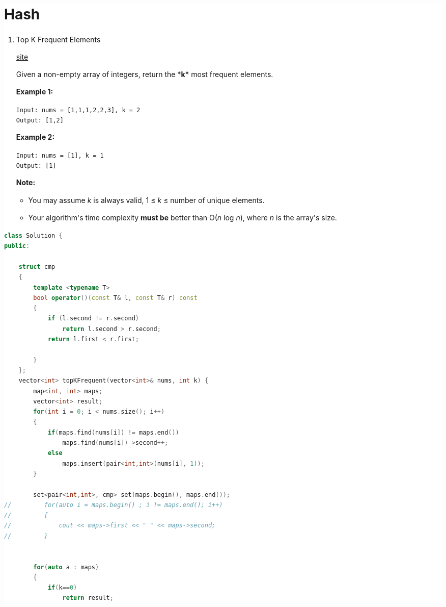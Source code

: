 # Hash



1. Top K Frequent Elements

   [site](https://leetcode.com/problems/top-k-frequent-elements/)

   Given a non-empty array of integers, return the ***k\*** most frequent elements.

   **Example 1:**

   ```
   Input: nums = [1,1,1,2,2,3], k = 2
   Output: [1,2]
   ```

   **Example 2:**

   ```
   Input: nums = [1], k = 1
   Output: [1]
   ```

   **Note:**

   - You may assume *k* is always valid, 1 ≤ *k* ≤ number of unique elements.

   - Your algorithm's time complexity **must be** better than O(*n* log *n*), where *n* is the array's size.

     

```c++
class Solution {
public:
    
    struct cmp
    {
        template <typename T>
        bool operator()(const T& l, const T& r) const
        {
            if (l.second != r.second)
                return l.second > r.second;
            return l.first < r.first;
            
        }
    };
    vector<int> topKFrequent(vector<int>& nums, int k) {
        map<int, int> maps;
        vector<int> result;
        for(int i = 0; i < nums.size(); i++)
        {
            if(maps.find(nums[i]) != maps.end())
                maps.find(nums[i])->second++;
            else
                maps.insert(pair<int,int>(nums[i], 1));
        }
        
        set<pair<int,int>, cmp> set(maps.begin(), maps.end());
//         for(auto i = maps.begin() ; i != maps.end(); i++)
//         {
//             cout << maps->first << " " << maps->second;
//         }
        
        
        for(auto a : maps)
        {
            if(k==0)
                return result;
```